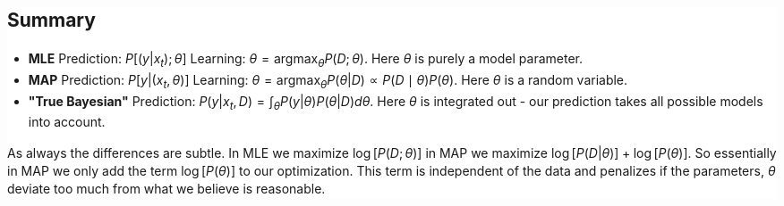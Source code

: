 

## Summary

- **MLE** Prediction: $P[(y|x_t);\theta]$ Learning:  $\theta=\operatorname*{argmax}_\theta P(D;\theta)$. Here $\theta$ is purely a model parameter.
- **MAP** Prediction: $P[y|(x_t,\theta)]$ Learning:  $\theta=\operatorname*{argmax}_\theta P(\theta|D)\propto P(D \mid  \theta) P(\theta)$. Here $\theta$ is a random variable.
- **"True Bayesian"** Prediction:  $P(y|x_t,D)=\int_{\theta}P(y|\theta)P(\theta|D)d\theta$. Here $\theta$  is integrated out - our prediction takes all possible models into  account.

 As always the differences are subtle. In MLE we maximize $\log\left[P(D;\theta)\right]$ in MAP we maximize  $\log\left[P(D|\theta)\right]+\log\left[P(\theta)\right]$. So  essentially in MAP we only add the term $\log\left[P(\theta)\right]$ to  our optimization. This term is independent of the data and penalizes if the parameters, $\theta$ deviate too much from what we believe is reasonable.